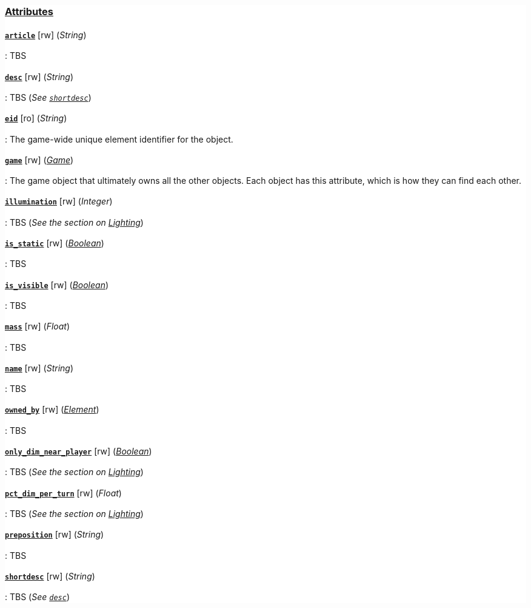 ### [Attributes](id:common-attributes)

[**`article`**](id:attribute-article) [rw] (*String*)

: TBS

[**`desc`**](id:attribute-desc) [rw] (*String*)

: TBS
  (*See [`shortdesc`](#attribute-shortdesc)*)

[**`eid`**](id:attribute-eid) [ro] (*String*)

: The game-wide unique element identifier for the object.

[**`game`**](id:attribute-game) [rw] ([*Game*](#class-game))

: The game object that ultimately owns all the other objects. Each
  object has this attribute, which is how they can find each other.

[**`illumination`**](id:attribute-illumination) [rw] (*Integer*)

: TBS
  (*See the section on [Lighting](#option-lighting)*)

[**`is_static`**](id:attribute-is_static) [rw] ([*Boolean*](#type-flag))

: TBS

[**`is_visible`**](id:attribute-is_visible) [rw] ([*Boolean*](#type-flag))

: TBS

[**`mass`**](id:attribute-mass) [rw] (*Float*)

: TBS

[**`name`**](id:attribute-name) [rw] (*String*)

: TBS

[**`owned_by`**](id:attribute-owned_by) [rw] ([*Element*](#class-element))

: TBS

[**`only_dim_near_player`**](id:attribute-only_dim_near_player) [rw] ([*Boolean*](#type-flag))

: TBS
  (*See the section on [Lighting](#option-lighting)*)

[**`pct_dim_per_turn`**](id:attribute-pct_dim_per_turn) [rw] (*Float*)

: TBS
  (*See the section on [Lighting](#option-lighting)*)

[**`preposition`**](id:attribute-preposition) [rw] (*String*)

: TBS

[**`shortdesc`**](id:attribute-shortdesc) [rw] (*String*)

: TBS
  (*See [`desc`](#attribute-desc)*)
